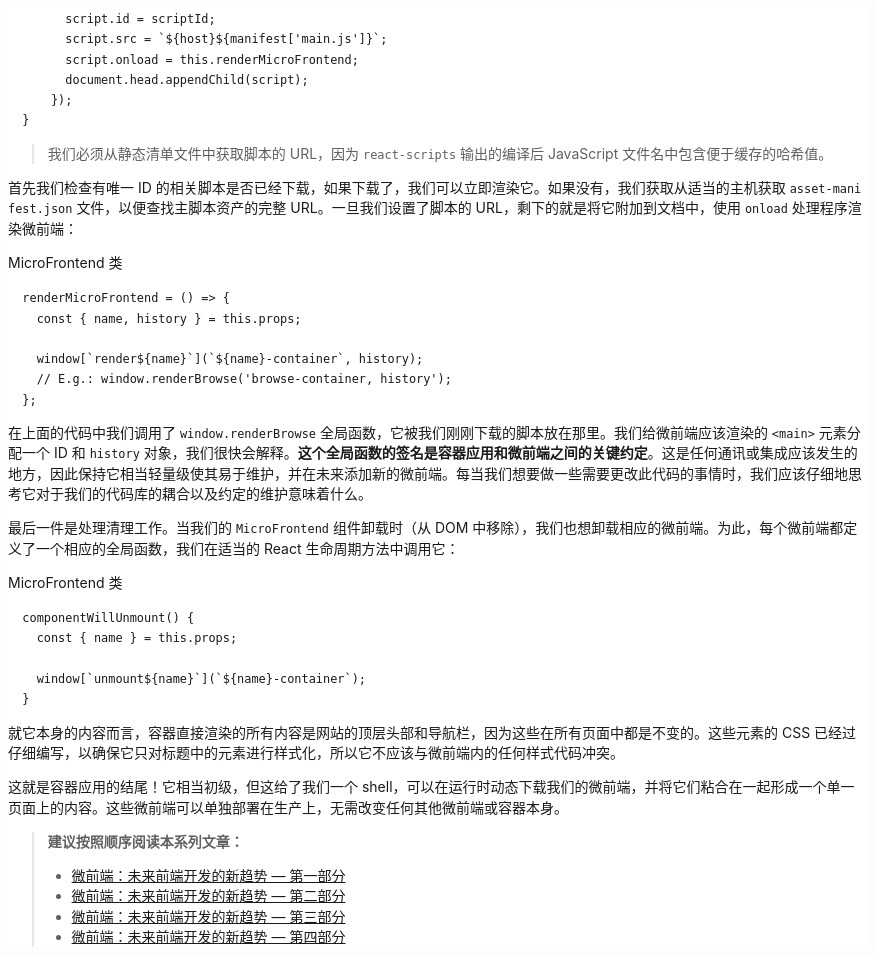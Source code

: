 ```
        script.id = scriptId;
        script.src = `${host}${manifest['main.js']}`;
        script.onload = this.renderMicroFrontend;
        document.head.appendChild(script);
      });
  }
```

> 我们必须从静态清单文件中获取脚本的 URL，因为 `react-scripts` 输出的编译后 JavaScript 文件名中包含便于缓存的哈希值。

首先我们检查有唯一 ID 的相关脚本是否已经下载，如果下载了，我们可以立即渲染它。如果没有，我们获取从适当的主机获取 `asset-manifest.json` 文件，以便查找主脚本资产的完整 URL。一旦我们设置了脚本的 URL，剩下的就是将它附加到文档中，使用 `onload` 处理程序渲染微前端：

MicroFrontend 类

```
  renderMicroFrontend = () => {
    const { name, history } = this.props;

    window[`render${name}`](`${name}-container`, history);
    // E.g.: window.renderBrowse('browse-container, history');
  };
```

在上面的代码中我们调用了 `window.renderBrowse` 全局函数，它被我们刚刚下载的脚本放在那里。我们给微前端应该渲染的 `<main>` 元素分配一个 ID 和 `history` 对象，我们很快会解释。**这个全局函数的签名是容器应用和微前端之间的关键约定**。这是任何通讯或集成应该发生的地方，因此保持它相当轻量级使其易于维护，并在未来添加新的微前端。每当我们想要做一些需要更改此代码的事情时，我们应该仔细地思考它对于我们的代码库的耦合以及约定的维护意味着什么。

最后一件是处理清理工作。当我们的 `MicroFrontend` 组件卸载时（从 DOM 中移除），我们也想卸载相应的微前端。为此，每个微前端都定义了一个相应的全局函数，我们在适当的 React 生命周期方法中调用它：

MicroFrontend 类

```
  componentWillUnmount() {
    const { name } = this.props;

    window[`unmount${name}`](`${name}-container`);
  }
```

就它本身的内容而言，容器直接渲染的所有内容是网站的顶层头部和导航栏，因为这些在所有页面中都是不变的。这些元素的 CSS 已经过仔细编写，以确保它只对标题中的元素进行样式化，所以它不应该与微前端内的任何样式代码冲突。

这就是容器应用的结尾！它相当初级，但这给了我们一个 shell，可以在运行时动态下载我们的微前端，并将它们粘合在一起形成一个单一页面上的内容。这些微前端可以单独部署在生产上，无需改变任何其他微前端或容器本身。

> **建议按照顺序阅读本系列文章：**
>
> * [微前端：未来前端开发的新趋势 — 第一部分](https://github.com/xitu/gold-miner/blob/master/TODO1/micro-frontends-1.md)
> * [微前端：未来前端开发的新趋势 — 第二部分](https://github.com/xitu/gold-miner/blob/master/TODO1/micro-frontends-2.md)
> * [微前端：未来前端开发的新趋势 — 第三部分](https://github.com/xitu/gold-miner/blob/master/TODO1/micro-frontends-3.md)
> * [微前端：未来前端开发的新趋势 — 第四部分](https://github.com/xitu/gold-miner/blob/master/TODO1/micro-frontends-4.md)
